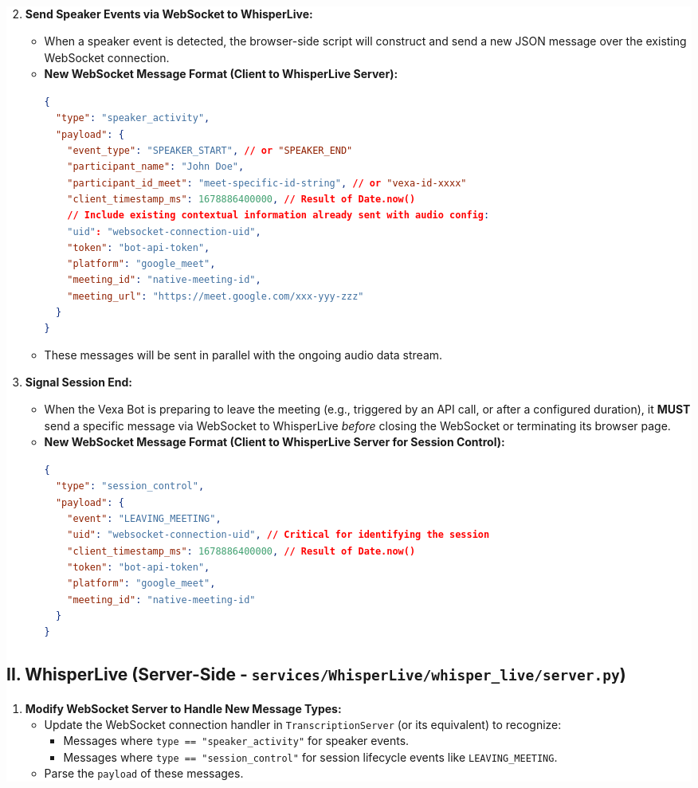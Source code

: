 2.  **Send Speaker Events via WebSocket to WhisperLive:**
    *   When a speaker event is detected, the browser-side script will construct and send a new JSON message over the existing WebSocket connection.
    *   **New WebSocket Message Format (Client to WhisperLive Server):**
        ```json
        {
          "type": "speaker_activity",
          "payload": {
            "event_type": "SPEAKER_START", // or "SPEAKER_END"
            "participant_name": "John Doe",
            "participant_id_meet": "meet-specific-id-string", // or "vexa-id-xxxx"
            "client_timestamp_ms": 1678886400000, // Result of Date.now()
            // Include existing contextual information already sent with audio config:
            "uid": "websocket-connection-uid",
            "token": "bot-api-token",
            "platform": "google_meet",
            "meeting_id": "native-meeting-id",
            "meeting_url": "https://meet.google.com/xxx-yyy-zzz"
          }
        }
        ```
    *   These messages will be sent in parallel with the ongoing audio data stream.

3.  **Signal Session End:**
    *   When the Vexa Bot is preparing to leave the meeting (e.g., triggered by an API call, or after a configured duration), it **MUST** send a specific message via WebSocket to WhisperLive *before* closing the WebSocket or terminating its browser page.
    *   **New WebSocket Message Format (Client to WhisperLive Server for Session Control):**
        ```json
        {
          "type": "session_control",
          "payload": {
            "event": "LEAVING_MEETING",
            "uid": "websocket-connection-uid", // Critical for identifying the session
            "client_timestamp_ms": 1678886400000, // Result of Date.now()
            "token": "bot-api-token",
            "platform": "google_meet",
            "meeting_id": "native-meeting-id"
          }
        }
        ```

## II. WhisperLive (Server-Side - `services/WhisperLive/whisper_live/server.py`)

1.  **Modify WebSocket Server to Handle New Message Types:**
    *   Update the WebSocket connection handler in `TranscriptionServer` (or its equivalent) to recognize:
        *   Messages where `type == "speaker_activity"` for speaker events.
        *   Messages where `type == "session_control"` for session lifecycle events like `LEAVING_MEETING`.
    *   Parse the `payload` of these messages.
